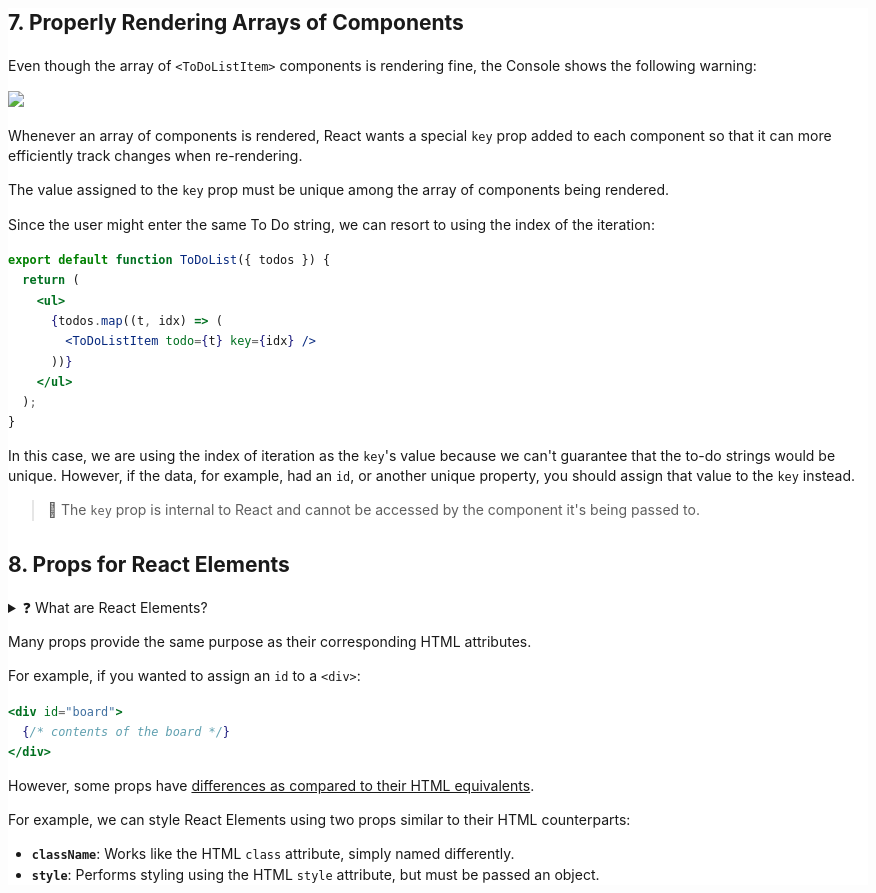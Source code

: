 ## 7. Properly Rendering Arrays of Components

Even though the array of `<ToDoListItem>` components is rendering fine, the Console shows the following warning:

<img src="https://i.imgur.com/HrUWSAD.png">

Whenever an array of components is rendered, React wants a special `key` prop added to each component so that it can more efficiently track changes when re-rendering.

The value assigned to the `key` prop must be unique among the array of components being rendered.

Since the user might enter the same To Do string, we can resort to using the index of the iteration:

```jsx
export default function ToDoList({ todos }) {
  return (
    <ul>
      {todos.map((t, idx) => (
        <ToDoListItem todo={t} key={idx} />
      ))}
    </ul>
  );
}
```

In this case, we are using the index of iteration as the `key`'s value because we can't guarantee that the to-do strings would be unique.  However, if the data, for example, had an `id`, or another unique property, you should assign that value to the `key` instead.

> 👀 The `key` prop is internal to React and cannot be accessed by the component it's being passed to.

## 8. Props for React Elements

<details><summary>
❓ What are React Elements?
</summary></details>

Many props provide the same purpose as their corresponding HTML attributes.

For example, if you wanted to assign an `id` to a `<div>`:

```jsx
<div id="board">
  {/* contents of the board */}
</div>
```

However, some props have [differences as compared to their HTML equivalents](https://reactjs.org/docs/dom-elements.html#differences-in-attributes).

For example, we can style React Elements using two props similar to their HTML counterparts:

- **`className`**: Works like the HTML `class` attribute, simply named differently.
- **`style`**: Performs styling using the HTML `style` attribute, but must be passed an object.
